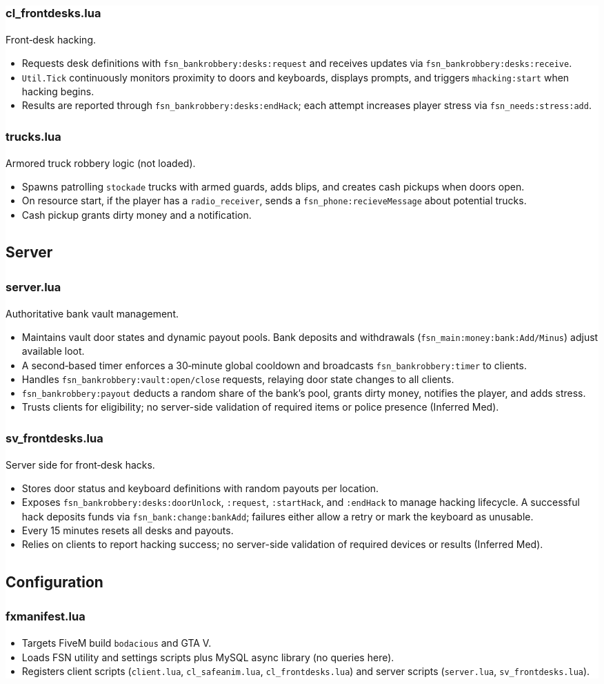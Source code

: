 ### cl_frontdesks.lua
Front‑desk hacking.

- Requests desk definitions with `fsn_bankrobbery:desks:request` and receives updates via `fsn_bankrobbery:desks:receive`.
- `Util.Tick` continuously monitors proximity to doors and keyboards, displays prompts, and triggers `mhacking:start` when hacking begins.
- Results are reported through `fsn_bankrobbery:desks:endHack`; each attempt increases player stress via `fsn_needs:stress:add`.

### trucks.lua
Armored truck robbery logic (not loaded).

- Spawns patrolling `stockade` trucks with armed guards, adds blips, and creates cash pickups when doors open.
- On resource start, if the player has a `radio_receiver`, sends a `fsn_phone:recieveMessage` about potential trucks.
- Cash pickup grants dirty money and a notification.

## Server

### server.lua
Authoritative bank vault management.

- Maintains vault door states and dynamic payout pools. Bank deposits and withdrawals (`fsn_main:money:bank:Add/Minus`) adjust available loot.
- A second‑based timer enforces a 30‑minute global cooldown and broadcasts `fsn_bankrobbery:timer` to clients.
- Handles `fsn_bankrobbery:vault:open/close` requests, relaying door state changes to all clients.
- `fsn_bankrobbery:payout` deducts a random share of the bank’s pool, grants dirty money, notifies the player, and adds stress.
- Trusts clients for eligibility; no server-side validation of required items or police presence (Inferred Med).

### sv_frontdesks.lua
Server side for front‑desk hacks.

- Stores door status and keyboard definitions with random payouts per location.
- Exposes `fsn_bankrobbery:desks:doorUnlock`, `:request`, `:startHack`, and `:endHack` to manage hacking lifecycle. A successful hack deposits funds via `fsn_bank:change:bankAdd`; failures either allow a retry or mark the keyboard as unusable.
- Every 15 minutes resets all desks and payouts.
- Relies on clients to report hacking success; no server-side validation of required devices or results (Inferred Med).

## Configuration

### fxmanifest.lua

- Targets FiveM build `bodacious` and GTA V.
- Loads FSN utility and settings scripts plus MySQL async library (no queries here).
- Registers client scripts (`client.lua`, `cl_safeanim.lua`, `cl_frontdesks.lua`) and server scripts (`server.lua`, `sv_frontdesks.lua`).
